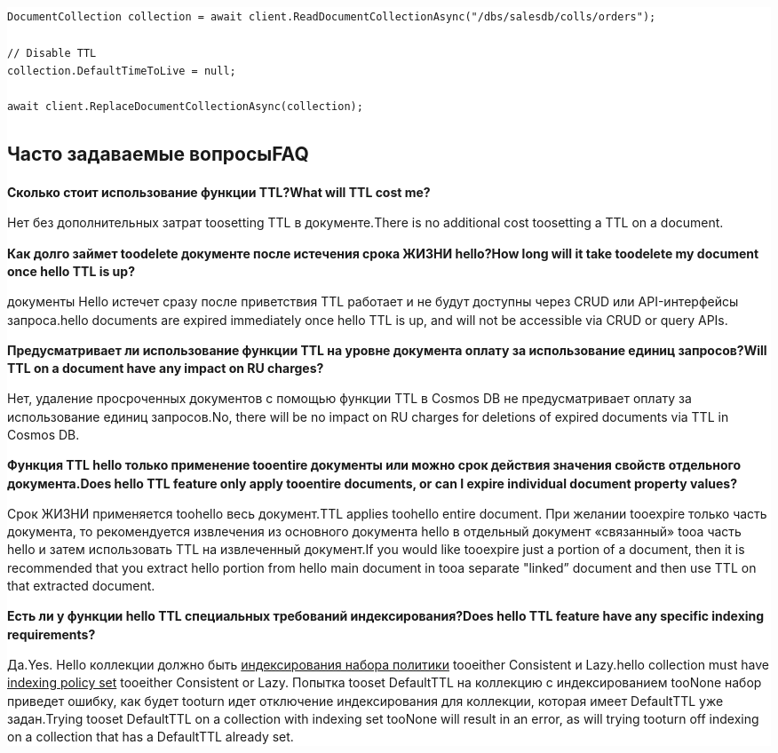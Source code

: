     DocumentCollection collection = await client.ReadDocumentCollectionAsync("/dbs/salesdb/colls/orders");
    
    // Disable TTL
    collection.DefaultTimeToLive = null;
    
    await client.ReplaceDocumentCollectionAsync(collection);


## <a name="faq"></a><span data-ttu-id="283b3-179">Часто задаваемые вопросы</span><span class="sxs-lookup"><span data-stu-id="283b3-179">FAQ</span></span>
<span data-ttu-id="283b3-180">**Сколько стоит использование функции TTL?**</span><span class="sxs-lookup"><span data-stu-id="283b3-180">**What will TTL cost me?**</span></span>

<span data-ttu-id="283b3-181">Нет без дополнительных затрат toosetting TTL в документе.</span><span class="sxs-lookup"><span data-stu-id="283b3-181">There is no additional cost toosetting a TTL on a document.</span></span>

<span data-ttu-id="283b3-182">**Как долго займет toodelete документе после истечения срока ЖИЗНИ hello?**</span><span class="sxs-lookup"><span data-stu-id="283b3-182">**How long will it take toodelete my document once hello TTL is up?**</span></span>

<span data-ttu-id="283b3-183">документы Hello истечет сразу после приветствия TTL работает и не будут доступны через CRUD или API-интерфейсы запроса.</span><span class="sxs-lookup"><span data-stu-id="283b3-183">hello documents are expired immediately once hello TTL is up, and will not be accessible via CRUD or query APIs.</span></span> 

<span data-ttu-id="283b3-184">**Предусматривает ли использование функции TTL на уровне документа оплату за использование единиц запросов?**</span><span class="sxs-lookup"><span data-stu-id="283b3-184">**Will TTL on a document have any impact on RU charges?**</span></span>

<span data-ttu-id="283b3-185">Нет, удаление просроченных документов с помощью функции TTL в Cosmos DB не предусматривает оплату за использование единиц запросов.</span><span class="sxs-lookup"><span data-stu-id="283b3-185">No, there will be no impact on RU charges for deletions of expired documents via TTL in Cosmos DB.</span></span>

<span data-ttu-id="283b3-186">**Функция TTL hello только применение tooentire документы или можно срок действия значения свойств отдельного документа.**</span><span class="sxs-lookup"><span data-stu-id="283b3-186">**Does hello TTL feature only apply tooentire documents, or can I expire individual document property values?**</span></span>

<span data-ttu-id="283b3-187">Срок ЖИЗНИ применяется toohello весь документ.</span><span class="sxs-lookup"><span data-stu-id="283b3-187">TTL applies toohello entire document.</span></span> <span data-ttu-id="283b3-188">При желании tooexpire только часть документа, то рекомендуется извлечения из основного документа hello в отдельный документ «связанный» tooa часть hello и затем использовать TTL на извлеченный документ.</span><span class="sxs-lookup"><span data-stu-id="283b3-188">If you would like tooexpire just a portion of a document, then it is recommended that you extract hello portion from hello main document in tooa separate "linked” document and then use TTL on that extracted document.</span></span>

<span data-ttu-id="283b3-189">**Есть ли у функции hello TTL специальных требований индексирования?**</span><span class="sxs-lookup"><span data-stu-id="283b3-189">**Does hello TTL feature have any specific indexing requirements?**</span></span>

<span data-ttu-id="283b3-190">Да.</span><span class="sxs-lookup"><span data-stu-id="283b3-190">Yes.</span></span> <span data-ttu-id="283b3-191">Hello коллекции должно быть [индексирования набора политики](indexing-policies.md) tooeither Consistent и Lazy.</span><span class="sxs-lookup"><span data-stu-id="283b3-191">hello collection must have [indexing policy set](indexing-policies.md) tooeither Consistent or Lazy.</span></span> <span data-ttu-id="283b3-192">Попытка tooset DefaultTTL на коллекцию с индексированием tooNone набор приведет ошибку, как будет tooturn идет отключение индексирования для коллекции, которая имеет DefaultTTL уже задан.</span><span class="sxs-lookup"><span data-stu-id="283b3-192">Trying tooset DefaultTTL on a collection with indexing set tooNone will result in an error, as will trying tooturn off indexing on a collection that has a DefaultTTL already set.</span></span>
